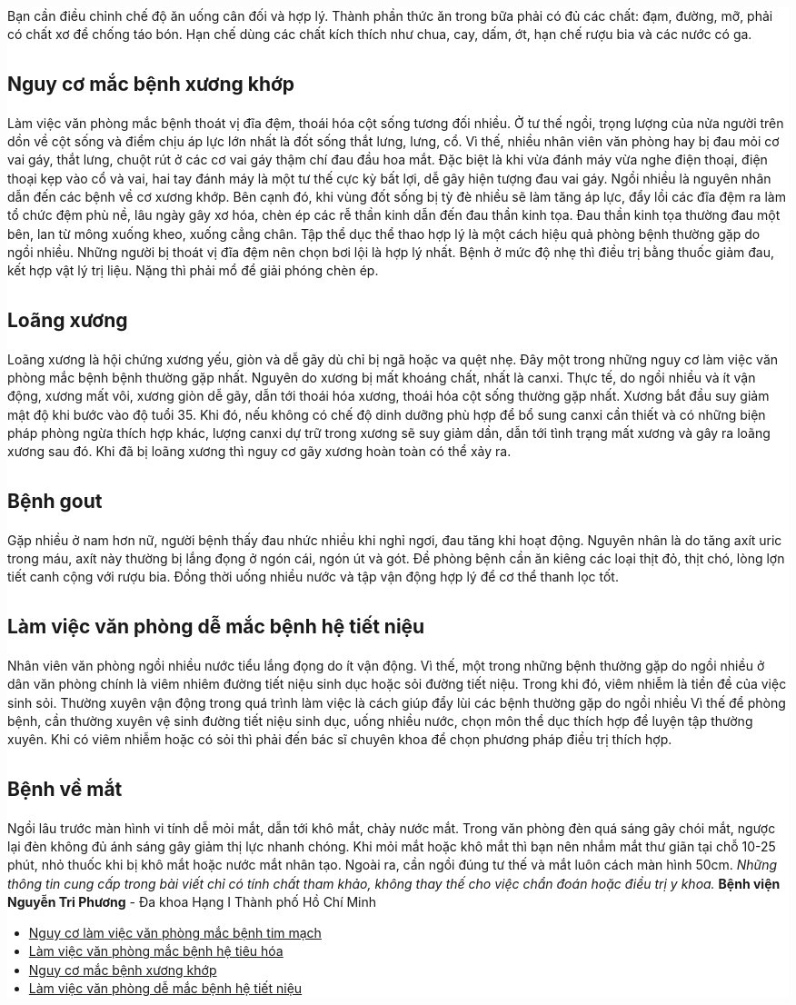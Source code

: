 Bạn cần điều chỉnh chế độ ăn uống cân đối và hợp lý. Thành phần thức ăn trong bữa phải có đủ các chất: đạm, đường, mỡ, phải có chất xơ để chống táo bón. Hạn chế dùng các chất kích thích như chua, cay, dấm, ớt, hạn chế rượu bia và các nước có ga.
## **Nguy cơ mắc bệnh xương khớp**
Làm việc văn phòng mắc bệnh thoát vị đĩa đệm, thoái hóa cột sống tương đối nhiều.
Ở tư thế ngồi, trọng lượng của nửa người trên dồn về cột sống và điểm chịu áp lực lớn nhất là đốt sống thắt lưng, lưng, cổ. Vì thế, nhiều nhân viên văn phòng hay bị đau mỏi cơ vai gáy, thắt lưng, chuột rút ở các cơ vai gáy thậm chí đau đầu hoa mắt. Đặc biệt là khi vừa đánh máy vừa nghe điện thoại, điện thoại kẹp vào cổ và vai, hai tay đánh máy là một tư thế cực kỳ bất lợi, dễ gây hiện tượng đau vai gáy.
Ngồi nhiều là nguyên nhân dẫn đến các bệnh về cơ xương khớp.
Bên cạnh đó, khi vùng đốt sống bị tỳ đè nhiều sẽ làm tăng áp lực, đẩy lồi các đĩa đệm ra làm tổ chức đệm phù nề, lâu ngày gây xơ hóa, chèn ép các rễ thần kinh dẫn đến đau thần kinh tọa. Đau thần kinh tọa thường đau một bên, lan từ mông xuống kheo, xuống cẳng chân.
Tập thể dục thể thao hợp lý là một cách hiệu quả phòng bệnh thường gặp do ngồi nhiều. Những người bị thoát vị đĩa đệm nên chọn bơi lội là hợp lý nhất. Bệnh ở mức độ nhẹ thì điều trị bằng thuốc giảm đau, kết hợp vật lý trị liệu. Nặng thì phải mổ để giải phóng chèn ép.
## **Loãng xương**
Loãng xương là hội chứng xương yếu, giòn và dễ gãy dù chỉ bị ngã hoặc va quệt nhẹ. Đây một trong những nguy cơ làm việc văn phòng mắc bệnh bệnh thường gặp nhất. Nguyên do xương bị mất khoáng chất, nhất là canxi. Thực tế, do ngồi nhiều và ít vận động, xương mất vôi, xương giòn dễ gãy, dẫn tới thoái hóa xương, thoái hóa cột sống thường gặp nhất.
Xương bắt đầu suy giảm mật độ khi bước vào độ tuổi 35. Khi đó, nếu không có chế độ dinh dưỡng phù hợp để bổ sung canxi cần thiết và có những biện pháp phòng ngừa thích hợp khác, lượng canxi dự trữ trong xương sẽ suy giảm dần, dẫn tới tình trạng mất xương và gây ra loãng xương sau đó. Khi đã bị loãng xương thì nguy cơ gãy xương hoàn toàn có thể xảy ra.
## **Bệnh gout**
Gặp nhiều ở nam hơn nữ, người bệnh thấy đau nhức nhiều khi nghỉ ngơi, đau tăng khi hoạt động. Nguyên nhân là do tăng axít uric trong máu, axít này thường bị lắng đọng ở ngón cái, ngón út và gót.
Đề phòng bệnh cần ăn kiêng các loại thịt đỏ, thịt chó, lòng lợn tiết canh cộng với rượu bia. Đồng thời uống nhiều nước và tập vận động hợp lý để cơ thể thanh lọc tốt.
## **Làm việc văn phòng dễ mắc bệnh hệ tiết niệu**
Nhân viên văn phòng ngồi nhiều nước tiểu lắng đọng do ít vận động. Vì thế, một trong những bệnh thường gặp do ngồi nhiều ở dân văn phòng chính là viêm nhiêm đường tiết niệu sinh dục hoặc sỏi đường tiết niệu. Trong khi đó, viêm nhiễm là tiền đề của việc sinh sỏi.
Thường xuyên vận động trong quá trình làm việc là cách giúp đẩy lùi các bệnh thường gặp do ngồi nhiều
Vì thế để phòng bệnh, cần thường xuyên vệ sinh đường tiết niệu sinh dục, uống nhiều nước, chọn môn thể dục thích hợp để luyện tập thường xuyên. Khi có viêm nhiễm hoặc có sỏi thì phải đến bác sĩ chuyên khoa để chọn phương pháp điều trị thích hợp.
## **Bệnh về mắt**
Ngồi lâu trước màn hình vi tính dễ mỏi mắt, dẫn tới khô mắt, chảy nước mắt. Trong văn phòng đèn quá sáng gây chói mắt, ngược lại đèn không đủ ánh sáng gây giảm thị lực nhanh chóng.
Khi mỏi mắt hoặc khô mắt thì bạn nên nhắm mắt thư giãn tại chỗ 10-25 phút, nhỏ thuốc khi bị khô mắt hoặc nước mắt nhân tạo. Ngoài ra, cần ngồi đúng tư thế và mắt luôn cách màn hình 50cm.
_Những thông tin cung cấp trong bài viết chỉ có tính chất tham khảo, không thay thế cho việc chẩn đoán hoặc điều trị y khoa._
**Bệnh viện Nguyễn Tri Phương** - Đa khoa Hạng I Thành phố Hồ Chí Minh
  * [Nguy cơ làm việc văn phòng mắc bệnh tim mạch](https://bvnguyentriphuong.com.vn/benh-nghe-nghiep/lam-viec-van-phong-mac-benh-gi-lam-the-nao-de-khac-phuc#nguy-c-lm-vic-vn-phng-mc-bnh-tim-mch)
  * [Làm việc văn phòng mắc bệnh hệ tiêu hóa](https://bvnguyentriphuong.com.vn/benh-nghe-nghiep/lam-viec-van-phong-mac-benh-gi-lam-the-nao-de-khac-phuc#lm-vic-vn-phng-mc-bnh-h-tiu-ha)
  * [Nguy cơ mắc bệnh xương khớp](https://bvnguyentriphuong.com.vn/benh-nghe-nghiep/lam-viec-van-phong-mac-benh-gi-lam-the-nao-de-khac-phuc#nguy-c-mc-bnh-xng-khp)
  * [Làm việc văn phòng dễ mắc bệnh hệ tiết niệu](https://bvnguyentriphuong.com.vn/benh-nghe-nghiep/lam-viec-van-phong-mac-benh-gi-lam-the-nao-de-khac-phuc#lm-vic-vn-phng-d-mc-bnh-h-tit-niu)
